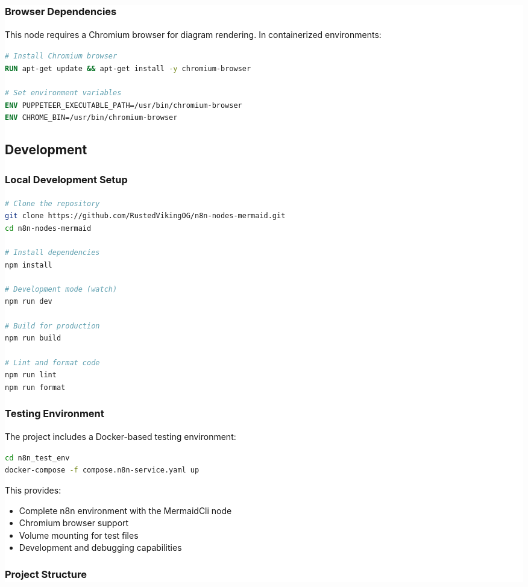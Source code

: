 ### Browser Dependencies

This node requires a Chromium browser for diagram rendering. In containerized environments:

```dockerfile
# Install Chromium browser
RUN apt-get update && apt-get install -y chromium-browser

# Set environment variables
ENV PUPPETEER_EXECUTABLE_PATH=/usr/bin/chromium-browser
ENV CHROME_BIN=/usr/bin/chromium-browser
```

## Development

### Local Development Setup

```bash
# Clone the repository
git clone https://github.com/RustedVikingOG/n8n-nodes-mermaid.git
cd n8n-nodes-mermaid

# Install dependencies
npm install

# Development mode (watch)
npm run dev

# Build for production
npm run build

# Lint and format code
npm run lint
npm run format
```

### Testing Environment

The project includes a Docker-based testing environment:

```bash
cd n8n_test_env
docker-compose -f compose.n8n-service.yaml up
```

This provides:
- Complete n8n environment with the MermaidCli node
- Chromium browser support
- Volume mounting for test files
- Development and debugging capabilities

### Project Structure
